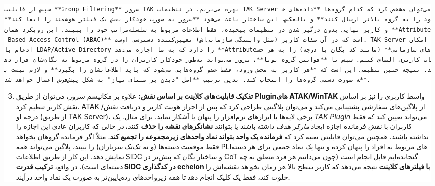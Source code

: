 
    سپس از قابلیت **Group Filtering** سرور TAK بهره می‌بریم. در تنظیمات TAK Server می‌توان مشخص کرد که کدام گروه‌ها **داده‌های خود را به گروه بالاتر ارسال کنند** و بالعکس. این ساختار باعث می‌شود **سرور به صورت خودکار نقش یک فیلتر هوشمند را ایفا کند** و کاربر نهایی بدون درگیر شدن در تنظیمات پیچیده، فقط اطلاعات مربوط به سلسله‌مراتب خود را ببیند. این رویکرد همان **Attribute-Based Access Control (ABAC)** است که در آن صفات کاربر (مثل وابستگی سازمانی‌اش) تعیین‌کننده دسترسی اوست. TAK Server امکان ادغام با LDAP/Active Directory را دارد که به ما اجازه می‌دهد **Attributeهای سازمانی** (مانند کد یگان یا درجه) را به هر حساب کاربری الصاق کنیم. سپس با **قوانین گروه پویا**، سرور می‌تواند به‌طور خودکار کاربران را در گروه مربوط به یگان‌شان قرار دهد. نتیجه چنین تنظیمی این است که **هر کاربر به محض ورود، فقط عضو گروه‌هایی می‌شود که باید اطلاعاتشان را بگیرد** و لازم نیست به صورت دستی گروه‌ها را انتخاب کند. بدین ترتیب **اصل "دیدن بر مبنای نیاز" به شکل پیش‌فرض اعمال خواهد شد**.
3.  **تفکیک قابلیت‌های کلاینت بر اساس نقش:** علاوه بر مکانیسم سرور، می‌توان از طریق **Pluginهای ATAK/WinTAK** واسط کاربری را نیز بر اساس نقش کاربر تنظیم کرد. ATAK از پلاگین‌های سفارشی پشتیبانی می‌کند و می‌توان پلاگینی طراحی کرد که پس از احراز هویت کاربر و دریافت نقش/درجه او (از طریق TAK Server)، برخی لایه‌ها یا ابزارهای نرم‌افزار را پنهان یا آشکار نماید. برای مثال، یک _TAK Plugin_ می‌تواند تعیین کند که فقط کاربران با نقش فرمانده اجازه ایجاد _مارکر هدف_ داشته باشند یا بتوانند **نشانگرهای نقشه را حذف** کنند، در حالی که کاربران عادی این اجازه را نداشته باشند. همچنین می‌توان قابلیتی تعبیه کرد که **فرمانده یک واحد بتواند نماد واحدهای زیرمجموعه را تجمیع کند**. مثلاً اگر فرمانده گروهان بخواهد فقط موقعیت دسته‌ها (و نه تک‌تک سربازان) را ببیند، پلاگین می‌تواند همه PLIهای مربوط به افراد را پنهان کرده و تنها یک نماد جمعی برای هر دسته نمایش دهد. این کار از طریق اطلاعات SIDC و ساختار یگان که پیش‌تر در CoT گنجانده‌ایم قابل انجام است (چون می‌دانیم هر فرد متعلق به چه دسته‌ای است). در واقع، **ترکیب قدرت SIDC در کدگذاری echelon با فیلترهای کلاینت** نتیجه می‌دهد که کاربر سطح بالا هر زمان بخواهد نقشه‌اش را خلوت کند، فقط یک کلیک انجام دهد تا همه زیرواحدهای رده‌پایین‌تر به صورت یک نماد واحد درآیند.
